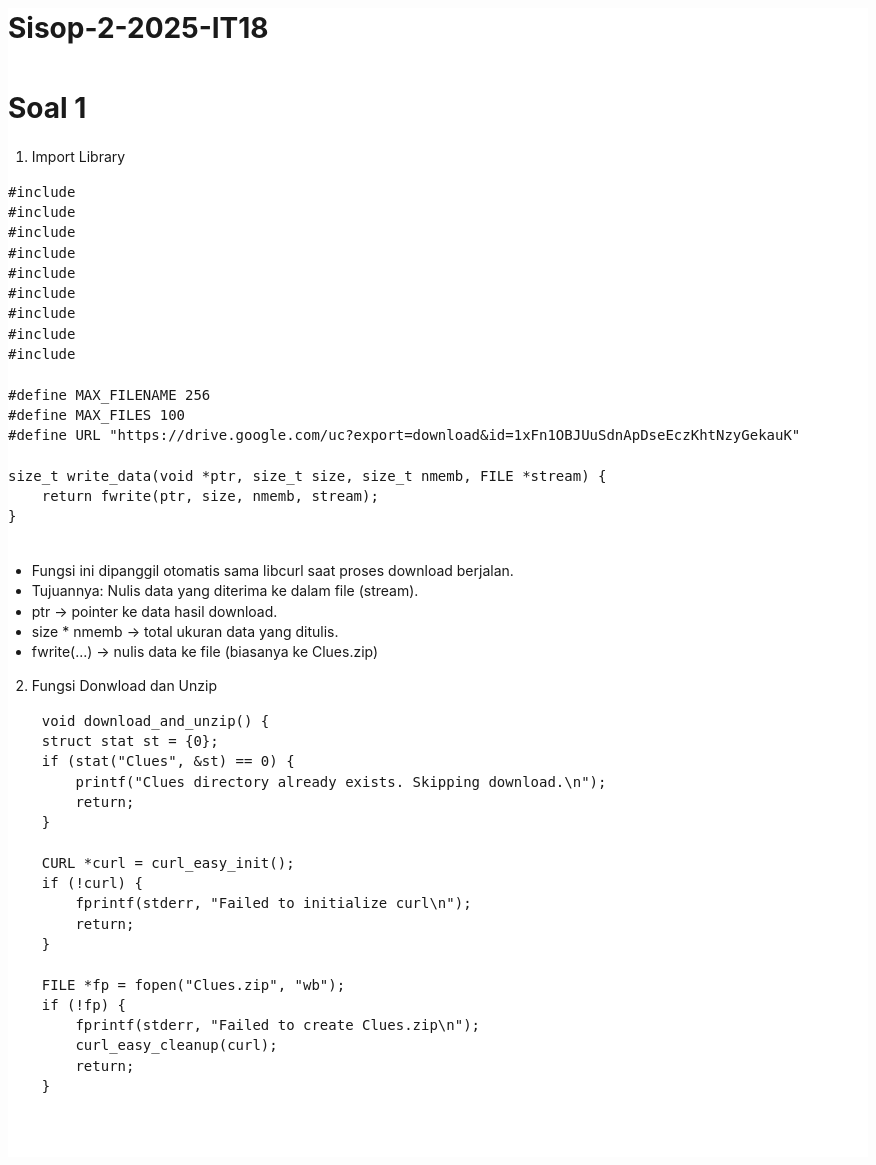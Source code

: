 # Sisop-2-2025-IT18
# Soal 1
1. Import Library
<pre>
#include <stdio.h>
#include <stdlib.h>
#include <string.h>
#include <dirent.h>
#include <ctype.h>
#include <unistd.h>
#include <sys/stat.h>
#include <sys/wait.h>
#include <curl/curl.h>

#define MAX_FILENAME 256
#define MAX_FILES 100
#define URL "https://drive.google.com/uc?export=download&id=1xFn1OBJUuSdnApDseEczKhtNzyGekauK"

size_t write_data(void *ptr, size_t size, size_t nmemb, FILE *stream) {
    return fwrite(ptr, size, nmemb, stream);
}

</pre>
* Fungsi ini dipanggil otomatis sama libcurl saat proses download berjalan.
* Tujuannya: Nulis data yang diterima ke dalam file (stream).
* ptr → pointer ke data hasil download.
* size * nmemb → total ukuran data yang ditulis.
* fwrite(...) → nulis data ke file (biasanya ke Clues.zip)

2. Fungsi Donwload dan Unzip
<pre>
    void download_and_unzip() {
    struct stat st = {0};
    if (stat("Clues", &st) == 0) {
        printf("Clues directory already exists. Skipping download.\n");
        return;
    }

    CURL *curl = curl_easy_init();
    if (!curl) {
        fprintf(stderr, "Failed to initialize curl\n");
        return;
    }

    FILE *fp = fopen("Clues.zip", "wb");
    if (!fp) {
        fprintf(stderr, "Failed to create Clues.zip\n");
        curl_easy_cleanup(curl);
        return;
    }

